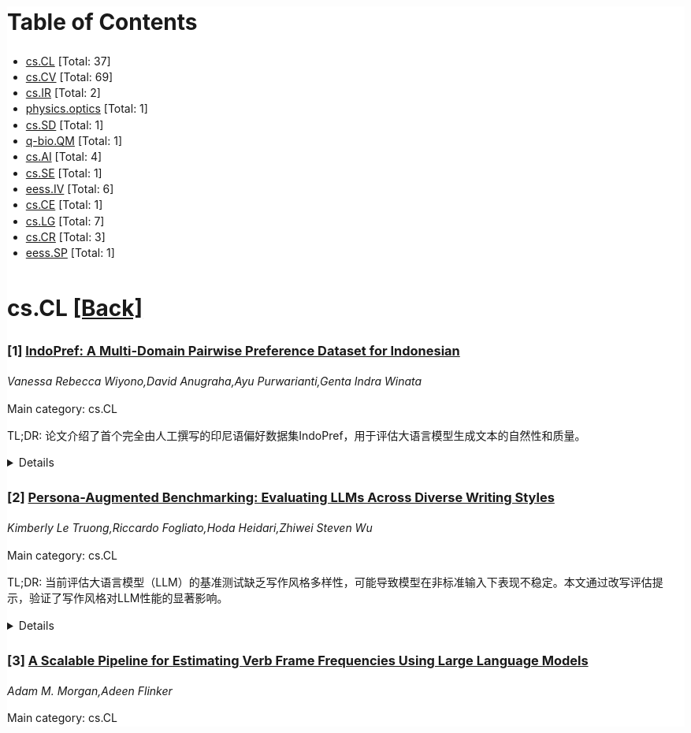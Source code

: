 <div id=toc></div>

# Table of Contents

- [cs.CL](#cs.CL) [Total: 37]
- [cs.CV](#cs.CV) [Total: 69]
- [cs.IR](#cs.IR) [Total: 2]
- [physics.optics](#physics.optics) [Total: 1]
- [cs.SD](#cs.SD) [Total: 1]
- [q-bio.QM](#q-bio.QM) [Total: 1]
- [cs.AI](#cs.AI) [Total: 4]
- [cs.SE](#cs.SE) [Total: 1]
- [eess.IV](#eess.IV) [Total: 6]
- [cs.CE](#cs.CE) [Total: 1]
- [cs.LG](#cs.LG) [Total: 7]
- [cs.CR](#cs.CR) [Total: 3]
- [eess.SP](#eess.SP) [Total: 1]


<div id='cs.CL'></div>

# cs.CL [[Back]](#toc)

### [1] [IndoPref: A Multi-Domain Pairwise Preference Dataset for Indonesian](https://arxiv.org/abs/2507.22159)
*Vanessa Rebecca Wiyono,David Anugraha,Ayu Purwarianti,Genta Indra Winata*

Main category: cs.CL

TL;DR: 论文介绍了首个完全由人工撰写的印尼语偏好数据集IndoPref，用于评估大语言模型生成文本的自然性和质量。


<details><summary>Details</summary></details>


### [2] [Persona-Augmented Benchmarking: Evaluating LLMs Across Diverse Writing Styles](https://arxiv.org/abs/2507.22168)
*Kimberly Le Truong,Riccardo Fogliato,Hoda Heidari,Zhiwei Steven Wu*

Main category: cs.CL

TL;DR: 当前评估大语言模型（LLM）的基准测试缺乏写作风格多样性，可能导致模型在非标准输入下表现不稳定。本文通过改写评估提示，验证了写作风格对LLM性能的显著影响。


<details><summary>Details</summary></details>


### [3] [A Scalable Pipeline for Estimating Verb Frame Frequencies Using Large Language Models](https://arxiv.org/abs/2507.22187)
*Adam M. Morgan,Adeen Flinker*

Main category: cs.CL
